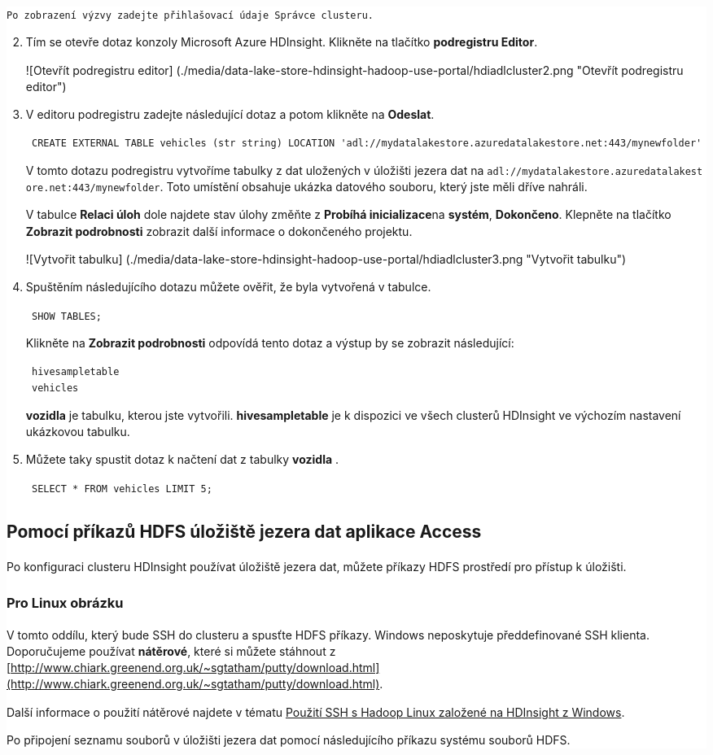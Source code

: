     Po zobrazení výzvy zadejte přihlašovací údaje Správce clusteru.

2. Tím se otevře dotaz konzoly Microsoft Azure HDInsight. Klikněte na tlačítko **podregistru Editor**.

    ![Otevřít podregistru editor] (./media/data-lake-store-hdinsight-hadoop-use-portal/hdiadlcluster2.png "Otevřít podregistru editor")

3. V editoru podregistru zadejte následující dotaz a potom klikněte na **Odeslat**.

        CREATE EXTERNAL TABLE vehicles (str string) LOCATION 'adl://mydatalakestore.azuredatalakestore.net:443/mynewfolder'

    V tomto dotazu podregistru vytvoříme tabulky z dat uložených v úložišti jezera dat na `adl://mydatalakestore.azuredatalakestore.net:443/mynewfolder`. Toto umístění obsahuje ukázka datového souboru, který jste měli dříve nahráli.

    V tabulce **Relaci úloh** dole najdete stav úlohy změňte z **Probíhá inicializace**na **systém**, **Dokončeno**. Klepněte na tlačítko **Zobrazit podrobnosti** zobrazit další informace o dokončeného projektu.

    ![Vytvořit tabulku] (./media/data-lake-store-hdinsight-hadoop-use-portal/hdiadlcluster3.png "Vytvořit tabulku")

4. Spuštěním následujícího dotazu můžete ověřit, že byla vytvořená v tabulce.

        SHOW TABLES;

    Klikněte na **Zobrazit podrobnosti** odpovídá tento dotaz a výstup by se zobrazit následující:

        hivesampletable
        vehicles

    **vozidla** je tabulku, kterou jste vytvořili. **hivesampletable** je k dispozici ve všech clusterů HDInsight ve výchozím nastavení ukázkovou tabulku.

5. Můžete taky spustit dotaz k načtení dat z tabulky **vozidla** .

        SELECT * FROM vehicles LIMIT 5;


## <a name="access-data-lake-store-using-hdfs-commands"></a>Pomocí příkazů HDFS úložiště jezera dat aplikace Access

Po konfiguraci clusteru HDInsight používat úložiště jezera dat, můžete příkazy HDFS prostředí pro přístup k úložišti.

### <a name="for-a-linux-cluster"></a>Pro Linux obrázku

V tomto oddílu, který bude SSH do clusteru a spusťte HDFS příkazy. Windows neposkytuje předdefinované SSH klienta. Doporučujeme používat **nátěrové**, které si můžete stáhnout z [http://www.chiark.greenend.org.uk/~sgtatham/putty/download.html](http://www.chiark.greenend.org.uk/~sgtatham/putty/download.html).

Další informace o použití nátěrové najdete v tématu [Použití SSH s Hadoop Linux založené na HDInsight z Windows](../hdinsight/hdinsight-hadoop-linux-use-ssh-windows.md).

Po připojení seznamu souborů v úložišti jezera dat pomocí následujícího příkazu systému souborů HDFS.


[makecert]: https://msdn.microsoft.com/library/windows/desktop/ff548309(v=vs.85).aspx
[pvk2pfx]: https://msdn.microsoft.com/library/windows/desktop/ff550672(v=vs.85).aspx